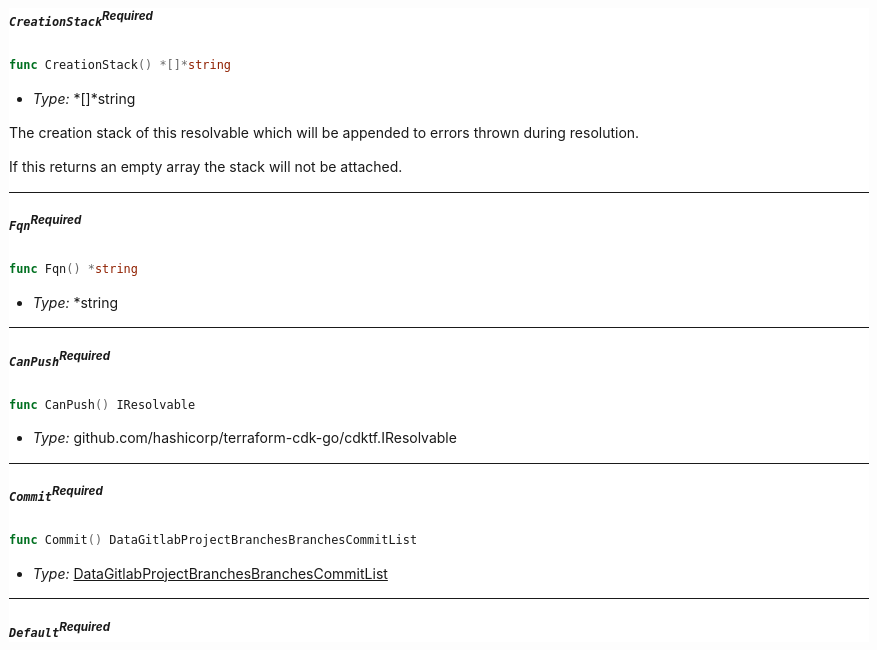 
##### `CreationStack`<sup>Required</sup> <a name="CreationStack" id="@cdktf/provider-gitlab.dataGitlabProjectBranches.DataGitlabProjectBranchesBranchesOutputReference.property.creationStack"></a>

```go
func CreationStack() *[]*string
```

- *Type:* *[]*string

The creation stack of this resolvable which will be appended to errors thrown during resolution.

If this returns an empty array the stack will not be attached.

---

##### `Fqn`<sup>Required</sup> <a name="Fqn" id="@cdktf/provider-gitlab.dataGitlabProjectBranches.DataGitlabProjectBranchesBranchesOutputReference.property.fqn"></a>

```go
func Fqn() *string
```

- *Type:* *string

---

##### `CanPush`<sup>Required</sup> <a name="CanPush" id="@cdktf/provider-gitlab.dataGitlabProjectBranches.DataGitlabProjectBranchesBranchesOutputReference.property.canPush"></a>

```go
func CanPush() IResolvable
```

- *Type:* github.com/hashicorp/terraform-cdk-go/cdktf.IResolvable

---

##### `Commit`<sup>Required</sup> <a name="Commit" id="@cdktf/provider-gitlab.dataGitlabProjectBranches.DataGitlabProjectBranchesBranchesOutputReference.property.commit"></a>

```go
func Commit() DataGitlabProjectBranchesBranchesCommitList
```

- *Type:* <a href="#@cdktf/provider-gitlab.dataGitlabProjectBranches.DataGitlabProjectBranchesBranchesCommitList">DataGitlabProjectBranchesBranchesCommitList</a>

---

##### `Default`<sup>Required</sup> <a name="Default" id="@cdktf/provider-gitlab.dataGitlabProjectBranches.DataGitlabProjectBranchesBranchesOutputReference.property.default"></a>
